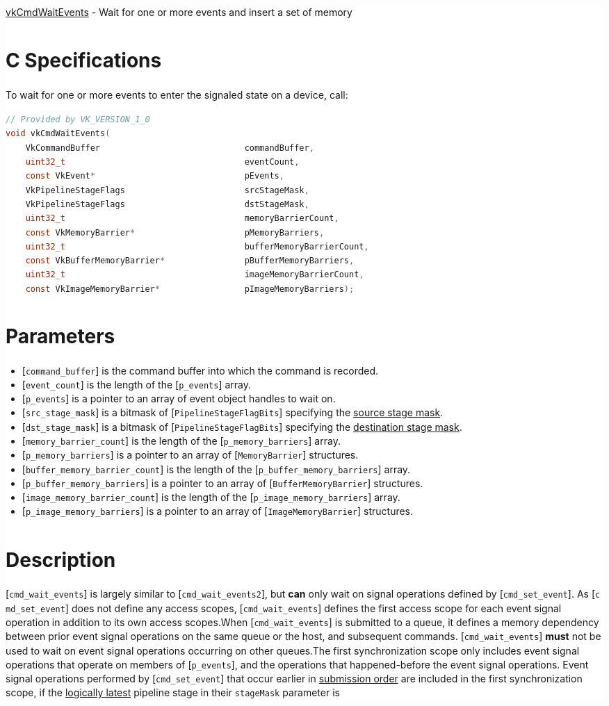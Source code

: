 [vkCmdWaitEvents](https://www.khronos.org/registry/vulkan/specs/1.3-extensions/man/html/vkCmdWaitEvents.html) - Wait for one or more events and insert a set of memory

# C Specifications
To wait for one or more events to enter the signaled state on a device,
call:
```c
// Provided by VK_VERSION_1_0
void vkCmdWaitEvents(
    VkCommandBuffer                             commandBuffer,
    uint32_t                                    eventCount,
    const VkEvent*                              pEvents,
    VkPipelineStageFlags                        srcStageMask,
    VkPipelineStageFlags                        dstStageMask,
    uint32_t                                    memoryBarrierCount,
    const VkMemoryBarrier*                      pMemoryBarriers,
    uint32_t                                    bufferMemoryBarrierCount,
    const VkBufferMemoryBarrier*                pBufferMemoryBarriers,
    uint32_t                                    imageMemoryBarrierCount,
    const VkImageMemoryBarrier*                 pImageMemoryBarriers);
```

# Parameters
- [`command_buffer`] is the command buffer into which the command is recorded.
- [`event_count`] is the length of the [`p_events`] array.
- [`p_events`] is a pointer to an array of event object handles to wait on.
- [`src_stage_mask`] is a bitmask of [`PipelineStageFlagBits`] specifying the [source stage mask](https://www.khronos.org/registry/vulkan/specs/1.3-extensions/html/vkspec.html#synchronization-pipeline-stages).
- [`dst_stage_mask`] is a bitmask of [`PipelineStageFlagBits`] specifying the [destination stage mask](https://www.khronos.org/registry/vulkan/specs/1.3-extensions/html/vkspec.html#synchronization-pipeline-stages).
- [`memory_barrier_count`] is the length of the [`p_memory_barriers`] array.
- [`p_memory_barriers`] is a pointer to an array of [`MemoryBarrier`] structures.
- [`buffer_memory_barrier_count`] is the length of the [`p_buffer_memory_barriers`] array.
- [`p_buffer_memory_barriers`] is a pointer to an array of [`BufferMemoryBarrier`] structures.
- [`image_memory_barrier_count`] is the length of the [`p_image_memory_barriers`] array.
- [`p_image_memory_barriers`] is a pointer to an array of [`ImageMemoryBarrier`] structures.

# Description
[`cmd_wait_events`] is largely similar to [`cmd_wait_events2`], but  **can** 
only wait on signal operations defined by [`cmd_set_event`].
As [`cmd_set_event`] does not define any access scopes,
[`cmd_wait_events`] defines the first access scope for each event signal
operation in addition to its own access scopes.When [`cmd_wait_events`] is submitted to a queue, it defines a memory
dependency between prior event signal operations on the same queue or the
host, and subsequent commands.
[`cmd_wait_events`] **must**  not be used to wait on event signal operations
occurring on other queues.The first synchronization scope only includes event signal operations that
operate on members of [`p_events`], and the operations that happened-before
the event signal operations.
Event signal operations performed by [`cmd_set_event`] that occur earlier
in [submission order](https://www.khronos.org/registry/vulkan/specs/1.3-extensions/html/vkspec.html#synchronization-submission-order) are included in the
first synchronization scope, if the [logically latest](https://www.khronos.org/registry/vulkan/specs/1.3-extensions/html/vkspec.html#synchronization-pipeline-stages-order) pipeline stage in their `stageMask` parameter is